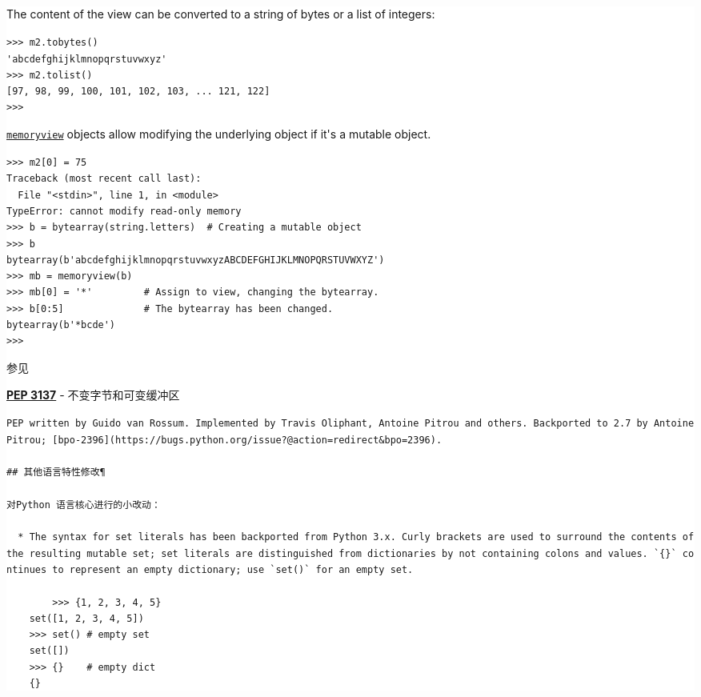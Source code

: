 The content of the view can be converted to a string of bytes or a list of integers:

    
    
~~~shell
>>> m2.tobytes()
'abcdefghijklmnopqrstuvwxyz'
>>> m2.tolist()
[97, 98, 99, 100, 101, 102, 103, ... 121, 122]
>>>
~~~

[`memoryview`](../library/stdtypes.md#memoryview "memoryview") objects allow modifying the underlying object if it's a mutable object.

    
    
~~~shell
>>> m2[0] = 75
Traceback (most recent call last):
  File "<stdin>", line 1, in <module>
TypeError: cannot modify read-only memory
>>> b = bytearray(string.letters)  # Creating a mutable object
>>> b
bytearray(b'abcdefghijklmnopqrstuvwxyzABCDEFGHIJKLMNOPQRSTUVWXYZ')
>>> mb = memoryview(b)
>>> mb[0] = '*'         # Assign to view, changing the bytearray.
>>> b[0:5]              # The bytearray has been changed.
bytearray(b'*bcde')
>>>
~~~

参见

[**PEP 3137**](https://peps.python.org/pep-3137/) \- 不变字节和可变缓冲区

    

~~~
PEP written by Guido van Rossum. Implemented by Travis Oliphant, Antoine Pitrou and others. Backported to 2.7 by Antoine Pitrou; [bpo-2396](https://bugs.python.org/issue?@action=redirect&bpo=2396).

## 其他语言特性修改¶

对Python 语言核心进行的小改动：

  * The syntax for set literals has been backported from Python 3.x. Curly brackets are used to surround the contents of the resulting mutable set; set literals are distinguished from dictionaries by not containing colons and values. `{}` continues to represent an empty dictionary; use `set()` for an empty set.
    
        >>> {1, 2, 3, 4, 5}
    set([1, 2, 3, 4, 5])
    >>> set() # empty set
    set([])
    >>> {}    # empty dict
    {}
~~~
